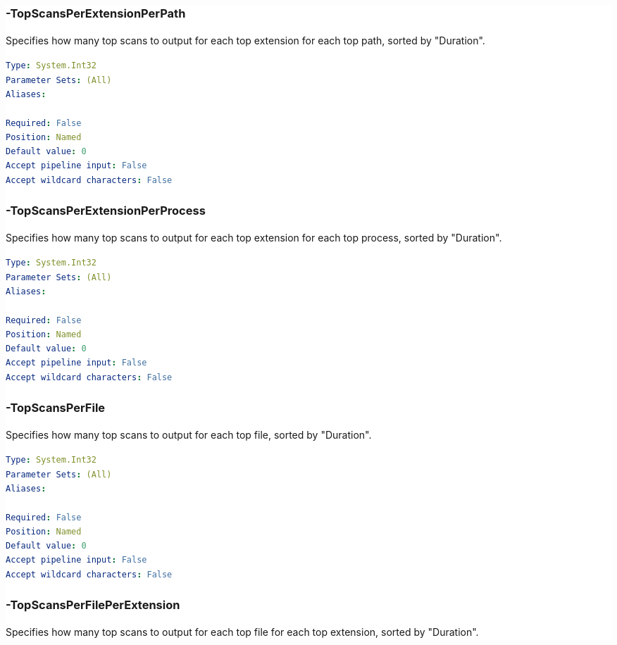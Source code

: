 ### -TopScansPerExtensionPerPath

Specifies how many top scans to output for each top extension for each top path, sorted by
"Duration".

```yaml
Type: System.Int32
Parameter Sets: (All)
Aliases:

Required: False
Position: Named
Default value: 0
Accept pipeline input: False
Accept wildcard characters: False
```

### -TopScansPerExtensionPerProcess

Specifies how many top scans to output for each top extension for each top process, sorted by
"Duration".

```yaml
Type: System.Int32
Parameter Sets: (All)
Aliases:

Required: False
Position: Named
Default value: 0
Accept pipeline input: False
Accept wildcard characters: False
```

### -TopScansPerFile

Specifies how many top scans to output for each top file, sorted by "Duration".

```yaml
Type: System.Int32
Parameter Sets: (All)
Aliases:

Required: False
Position: Named
Default value: 0
Accept pipeline input: False
Accept wildcard characters: False
```

### -TopScansPerFilePerExtension

Specifies how many top scans to output for each top file for each top extension, sorted by
"Duration".
